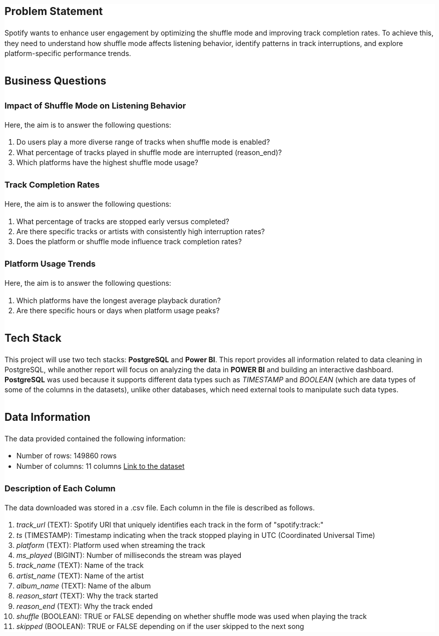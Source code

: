## Problem Statement
Spotify wants to enhance user engagement by optimizing the shuffle mode and improving track completion rates. To achieve this, they need to understand how shuffle mode affects listening behavior, identify patterns in track interruptions, and explore platform-specific performance trends.

## Business Questions  

### Impact of Shuffle Mode on Listening Behavior
Here, the aim is to answer the following questions:  
1. Do users play a more diverse range of tracks when shuffle mode is enabled?  
2. What percentage of tracks played in shuffle mode are interrupted (reason_end)?
3. Which platforms have the highest shuffle mode usage?

### Track Completion Rates
Here, the aim is to answer the following questions:  
1. What percentage of tracks are stopped early versus completed?  
2. Are there specific tracks or artists with consistently high interruption rates?  
3. Does the platform or shuffle mode influence track completion rates?

### Platform Usage Trends
Here, the aim is to answer the following questions:  
1. Which platforms have the longest average playback duration?
2. Are there specific hours or days when platform usage peaks?


## Tech Stack
This project will use two tech stacks: **PostgreSQL** and **Power BI**. This report provides all information related to data cleaning in PostgreSQL, while another report will focus on analyzing the data in **POWER BI** and building an interactive dashboard.  
**PostgreSQL** was used because it supports different data types such as _TIMESTAMP_ and _BOOLEAN_ (which are data types of some of the columns in the datasets), unlike other databases, which need external tools to manipulate such data types.

## Data Information
The data provided contained the following information:  
* Number of rows: 149860 rows  
* Number of columns: 11 columns
[Link to the dataset](https://drive.google.com/file/d/1009ZQdqIQV1-TNqNt1rXENK4zFWM_55u/view?usp=drive_link)

### Description of Each Column
The data downloaded was stored in a .csv file. Each column in the file is described as follows.  
1. _track_url_ (TEXT): Spotify URI that uniquely identifies each track in the form of "spotify:track:<base-62 string>"  		 						
2. _ts_ (TIMESTAMP): Timestamp indicating when the track stopped playing in UTC (Coordinated Universal Time)								
3. _platform_ (TEXT): Platform used when streaming the track
4. _ms_played_ (BIGINT): Number of milliseconds the stream was played
5. _track_name_ (TEXT): Name of the track
6. _artist_name_ (TEXT): Name of the artist
7. _album_name_ (TEXT): Name of the album
8. _reason_start_ (TEXT): Why the track started
9. _reason_end_ (TEXT): Why the track ended
10. _shuffle_ (BOOLEAN): TRUE or FALSE depending on whether shuffle mode was used when playing the track
11. _skipped_ (BOOLEAN): TRUE or FALSE depending on if the user skipped to the next song								
